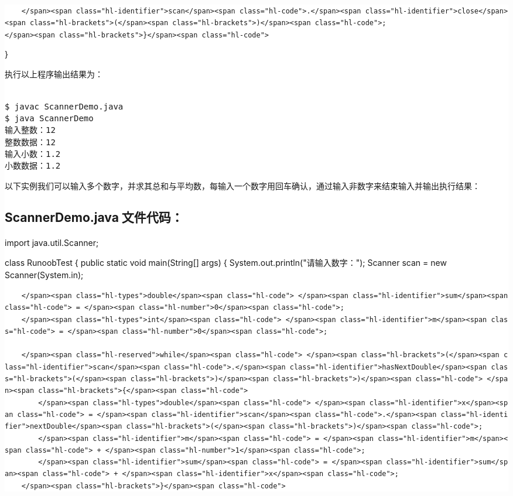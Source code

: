         </span><span class="hl-identifier">scan</span><span class="hl-code">.</span><span class="hl-identifier">close</span><span class="hl-brackets">(</span><span class="hl-brackets">)</span><span class="hl-code">;
    </span><span class="hl-brackets">}</span><span class="hl-code">
</span><span class="hl-brackets">}</span></div>&#13;
</div>&#13;
</div>&#13;
<p>执行以上程序输出结果为：</p>&#13;
<pre>&#13;
$ javac ScannerDemo.java&#13;
$ java ScannerDemo&#13;
输入整数：12&#13;
整数数据：12&#13;
输入小数：1.2&#13;
小数数据：1.2&#13;
</pre>&#13;
&#13;
<p>以下实例我们可以输入多个数字，并求其总和与平均数，每输入一个数字用回车确认，通过输入非数字来结束输入并输出执行结果：</p>&#13;
<div class="example">&#13;
<h2 class="example">ScannerDemo.java 文件代码：</h2> &#13;
<div class="example_code">&#13;
<div class="hl-main"><span class="hl-reserved">import</span><span class="hl-code"> </span><span class="hl-identifier">java</span><span class="hl-code">.</span><span class="hl-identifier">util</span><span class="hl-code">.</span><span class="hl-identifier">Scanner</span><span class="hl-code">;
 
</span><span class="hl-reserved">class</span><span class="hl-code"> </span><span class="hl-identifier">RunoobTest</span><span class="hl-code"> </span><span class="hl-brackets">{</span><span class="hl-code">
    </span><span class="hl-reserved">public</span><span class="hl-code"> </span><span class="hl-types">static</span><span class="hl-code"> </span><span class="hl-types">void</span><span class="hl-code"> </span><span class="hl-identifier">main</span><span class="hl-brackets">(</span><span class="hl-identifier">String</span><span class="hl-brackets">[</span><span class="hl-brackets">]</span><span class="hl-code"> </span><span class="hl-identifier">args</span><span class="hl-brackets">)</span><span class="hl-code"> </span><span class="hl-brackets">{</span><span class="hl-code">
        </span><span class="hl-identifier">System</span><span class="hl-code">.</span><span class="hl-identifier">out</span><span class="hl-code">.</span><span class="hl-identifier">println</span><span class="hl-brackets">(</span><span class="hl-quotes">"</span><span class="hl-string">请输入数字：</span><span class="hl-quotes">"</span><span class="hl-brackets">)</span><span class="hl-code">;
        </span><span class="hl-identifier">Scanner</span><span class="hl-code"> </span><span class="hl-identifier">scan</span><span class="hl-code"> = </span><span class="hl-reserved">new</span><span class="hl-code"> </span><span class="hl-identifier">Scanner</span><span class="hl-brackets">(</span><span class="hl-identifier">System</span><span class="hl-code">.</span><span class="hl-identifier">in</span><span class="hl-brackets">)</span><span class="hl-code">;
 
        </span><span class="hl-types">double</span><span class="hl-code"> </span><span class="hl-identifier">sum</span><span class="hl-code"> = </span><span class="hl-number">0</span><span class="hl-code">;
        </span><span class="hl-types">int</span><span class="hl-code"> </span><span class="hl-identifier">m</span><span class="hl-code"> = </span><span class="hl-number">0</span><span class="hl-code">;
 
        </span><span class="hl-reserved">while</span><span class="hl-code"> </span><span class="hl-brackets">(</span><span class="hl-identifier">scan</span><span class="hl-code">.</span><span class="hl-identifier">hasNextDouble</span><span class="hl-brackets">(</span><span class="hl-brackets">)</span><span class="hl-brackets">)</span><span class="hl-code"> </span><span class="hl-brackets">{</span><span class="hl-code">
            </span><span class="hl-types">double</span><span class="hl-code"> </span><span class="hl-identifier">x</span><span class="hl-code"> = </span><span class="hl-identifier">scan</span><span class="hl-code">.</span><span class="hl-identifier">nextDouble</span><span class="hl-brackets">(</span><span class="hl-brackets">)</span><span class="hl-code">;
            </span><span class="hl-identifier">m</span><span class="hl-code"> = </span><span class="hl-identifier">m</span><span class="hl-code"> + </span><span class="hl-number">1</span><span class="hl-code">;
            </span><span class="hl-identifier">sum</span><span class="hl-code"> = </span><span class="hl-identifier">sum</span><span class="hl-code"> + </span><span class="hl-identifier">x</span><span class="hl-code">;
        </span><span class="hl-brackets">}</span><span class="hl-code">
 